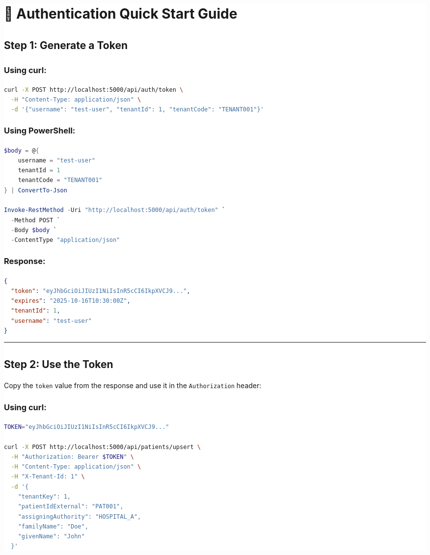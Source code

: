 # 🔐 Authentication Quick Start Guide

## Step 1: Generate a Token

### Using curl:
```bash
curl -X POST http://localhost:5000/api/auth/token \
  -H "Content-Type: application/json" \
  -d '{"username": "test-user", "tenantId": 1, "tenantCode": "TENANT001"}'
```

### Using PowerShell:
```powershell
$body = @{
    username = "test-user"
    tenantId = 1
    tenantCode = "TENANT001"
} | ConvertTo-Json

Invoke-RestMethod -Uri "http://localhost:5000/api/auth/token" `
  -Method POST `
  -Body $body `
  -ContentType "application/json"
```

### Response:
```json
{
  "token": "eyJhbGciOiJIUzI1NiIsInR5cCI6IkpXVCJ9...",
  "expires": "2025-10-16T10:30:00Z",
  "tenantId": 1,
  "username": "test-user"
}
```

---

## Step 2: Use the Token

Copy the `token` value from the response and use it in the `Authorization` header:

### Using curl:
```bash
TOKEN="eyJhbGciOiJIUzI1NiIsInR5cCI6IkpXVCJ9..."

curl -X POST http://localhost:5000/api/patients/upsert \
  -H "Authorization: Bearer $TOKEN" \
  -H "Content-Type: application/json" \
  -H "X-Tenant-Id: 1" \
  -d '{
    "tenantKey": 1,
    "patientIdExternal": "PAT001",
    "assigningAuthority": "HOSPITAL_A",
    "familyName": "Doe",
    "givenName": "John"
  }'
```
